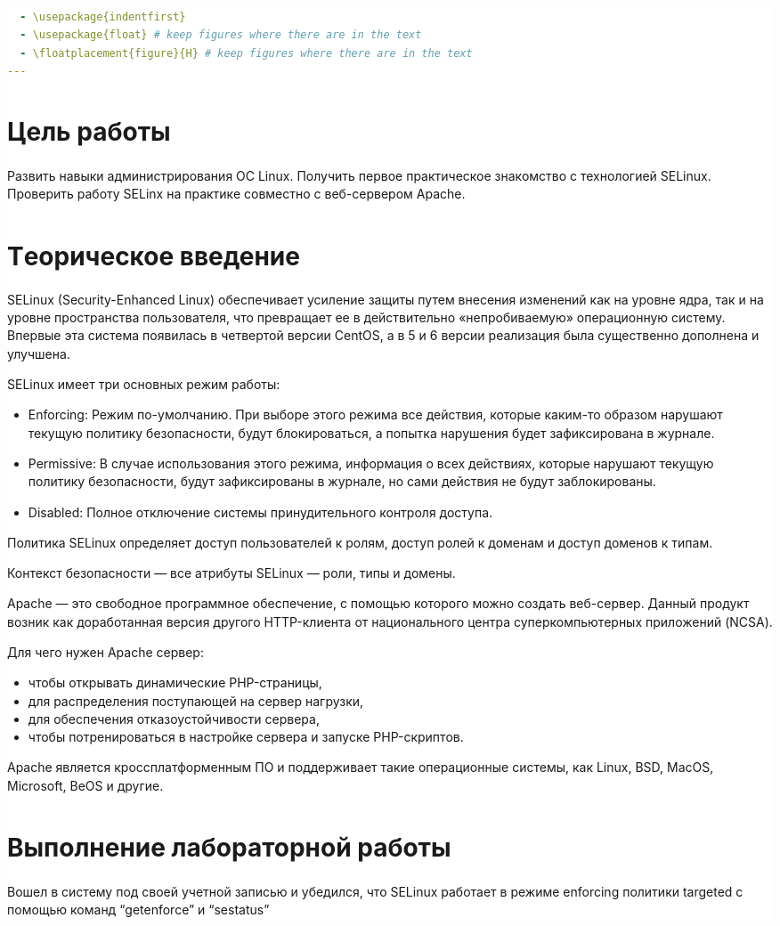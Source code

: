 ```yaml
  - \usepackage{indentfirst}
  - \usepackage{float} # keep figures where there are in the text
  - \floatplacement{figure}{H} # keep figures where there are in the text
---
```


# Цель работы

Развить навыки администрирования ОС Linux. Получить первое практическое знакомство с технологией SELinux. Проверить работу SELinx на практике совместно с веб-сервером Apache.

# Tеорическое введение

SELinux (Security-Enhanced Linux) обеспечивает усиление защиты путем внесения изменений как на уровне ядра, так и на уровне пространства пользователя, что превращает ее в действительно «непробиваемую» операционную систему. Впервые эта система появилась в четвертой версии CentOS, а в 5 и 6 версии реализация была существенно дополнена и улучшена.

SELinux имеет три основных режим работы:

- Enforcing: Режим по-умолчанию. При выборе этого режима все действия, которые каким-то образом нарушают текущую политику безопасности, будут блокироваться, а попытка нарушения будет зафиксирована в журнале.

- Permissive: В случае использования этого режима, информация о всех действиях, которые нарушают текущую политику безопасности, будут зафиксированы в журнале, но сами действия не будут заблокированы.

- Disabled: Полное отключение системы принудительного контроля доступа.

Политика SELinux определяет доступ пользователей к ролям, доступ ролей к доменам и доступ доменов к типам.

Контекст безопасности — все атрибуты SELinux — роли, типы и домены.

Apache — это свободное программное обеспечение, с помощью которого можно создать веб-сервер. Данный продукт возник как доработанная версия другого HTTP-клиента от национального центра суперкомпьютерных приложений (NCSA).

Для чего нужен Apache сервер:

- чтобы открывать динамические PHP-страницы,
- для распределения поступающей на сервер нагрузки,
- для обеспечения отказоустойчивости сервера,
- чтобы потренироваться в настройке сервера и запуске PHP-скриптов.

Apache является кроссплатформенным ПО и поддерживает такие операционные системы, как Linux, BSD, MacOS, Microsoft, BeOS и другие.

# Выполнение лабораторной работы

Вошел в систему под своей учетной записью и убедился, что SELinux работает в режиме enforcing политики targeted с помощью команд “getenforce” и “sestatus”
